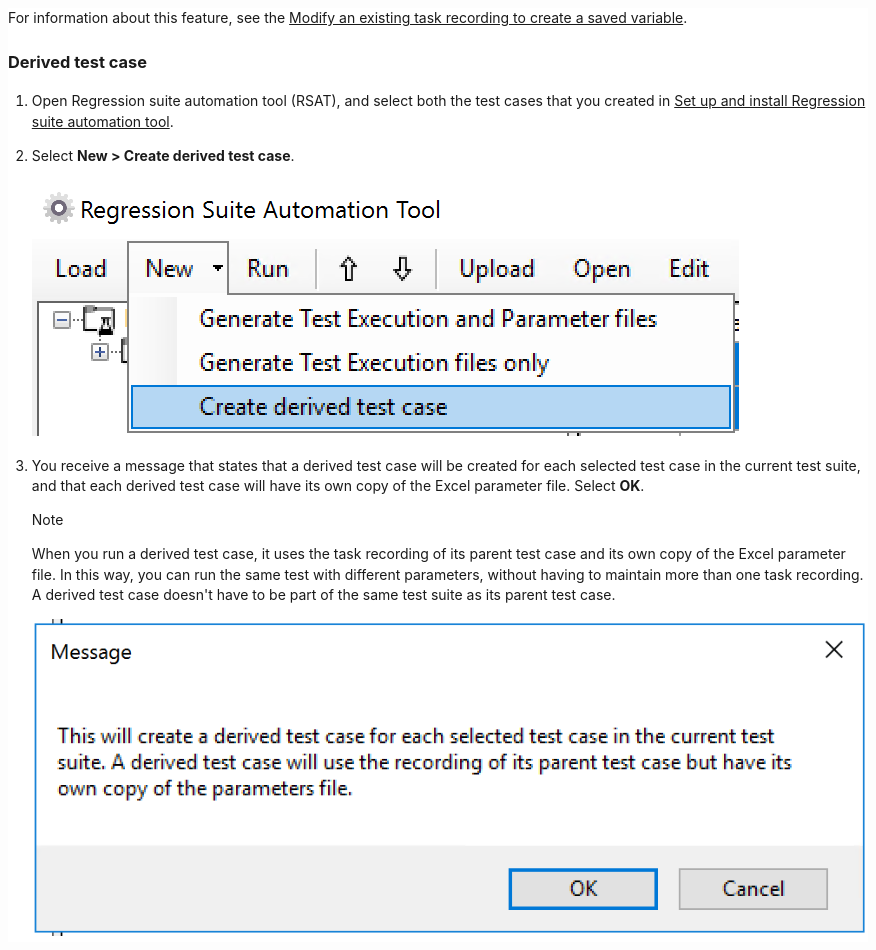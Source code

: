 For information about this feature, see the [Modify an existing task recording to create a saved variable](./hol-set-up-regression-suite-automation-tool.md#modify-an-existing-task-recording-to-create-a-saved-variable).

### Derived test case

1. Open Regression suite automation tool (RSAT), and select both the test cases that you created in [Set up and install Regression suite automation tool](./hol-set-up-regression-suite-automation-tool.md).
2. Select **New \> Create derived test case**.

    ![Create derived test case command on the New menu](./media/use_rsa_tool_01.png)

3. You receive a message that states that a derived test case will be created for each selected test case in the current test suite, and that each derived test case will have its own copy of the Excel parameter file. Select **OK**.

    > [!NOTE]
    > When you run a derived test case, it uses the task recording of its parent test case and its own copy of the Excel parameter file. In this way, you can run the same test with different parameters, without having to maintain more than one task recording. A derived test case doesn't have to be part of the same test suite as its parent test case.

    ![Message box](./media/use_rsa_tool_02.png)
